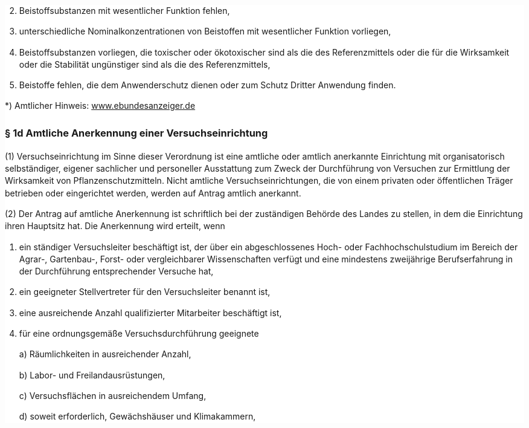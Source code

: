 
2.  Beistoffsubstanzen mit wesentlicher Funktion fehlen,


3.  unterschiedliche Nominalkonzentrationen von Beistoffen mit
    wesentlicher Funktion vorliegen,


4.  Beistoffsubstanzen vorliegen, die toxischer oder ökotoxischer sind als
    die des Referenzmittels oder die für die Wirksamkeit oder die
    Stabilität ungünstiger sind als die des Referenzmittels,


5.  Beistoffe fehlen, die dem Anwenderschutz dienen oder zum Schutz
    Dritter Anwendung finden.


\*) Amtlicher Hinweis: www.ebundesanzeiger.de





### § 1d Amtliche Anerkennung einer Versuchseinrichtung

(1) Versuchseinrichtung im Sinne dieser Verordnung ist eine amtliche
oder amtlich anerkannte Einrichtung mit organisatorisch selbständiger,
eigener sachlicher und personeller Ausstattung zum Zweck der
Durchführung von Versuchen zur Ermittlung der Wirksamkeit von
Pflanzenschutzmitteln. Nicht amtliche Versuchseinrichtungen, die von
einem privaten oder öffentlichen Träger betrieben oder eingerichtet
werden, werden auf Antrag amtlich anerkannt.

(2) Der Antrag auf amtliche Anerkennung ist schriftlich bei der
zuständigen Behörde des Landes zu stellen, in dem die Einrichtung
ihren Hauptsitz hat. Die Anerkennung wird erteilt, wenn

1.  ein ständiger Versuchsleiter beschäftigt ist, der über ein
    abgeschlossenes Hoch- oder Fachhochschulstudium im Bereich der Agrar-,
    Gartenbau-, Forst- oder vergleichbarer Wissenschaften verfügt und eine
    mindestens zweijährige Berufserfahrung in der Durchführung
    entsprechender Versuche hat,


2.  ein geeigneter Stellvertreter für den Versuchsleiter benannt ist,


3.  eine ausreichende Anzahl qualifizierter Mitarbeiter beschäftigt ist,


4.  für eine ordnungsgemäße Versuchsdurchführung geeignete

    a)  Räumlichkeiten in ausreichender Anzahl,


    b)  Labor- und Freilandausrüstungen,


    c)  Versuchsflächen in ausreichendem Umfang,


    d)  soweit erforderlich, Gewächshäuser und Klimakammern,


